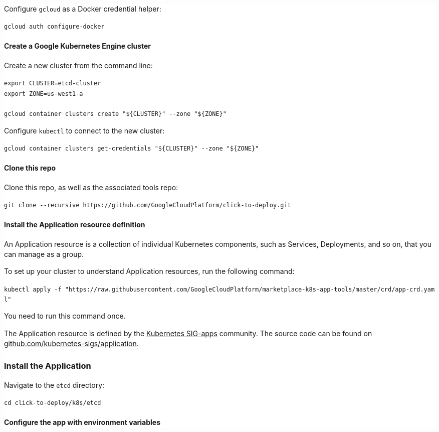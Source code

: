 Configure `gcloud` as a Docker credential helper:

```shell
gcloud auth configure-docker
```

#### Create a Google Kubernetes Engine cluster

Create a new cluster from the command line:

```shell
export CLUSTER=etcd-cluster
export ZONE=us-west1-a

gcloud container clusters create "${CLUSTER}" --zone "${ZONE}"
```

Configure `kubectl` to connect to the new cluster:

```shell
gcloud container clusters get-credentials "${CLUSTER}" --zone "${ZONE}"
```

#### Clone this repo

Clone this repo, as well as the associated tools repo:

```shell
git clone --recursive https://github.com/GoogleCloudPlatform/click-to-deploy.git
```

#### Install the Application resource definition

An Application resource is a collection of individual Kubernetes components,
such as Services, Deployments, and so on, that you can manage as a group.

To set up your cluster to understand Application resources, run the following command:

```shell
kubectl apply -f "https://raw.githubusercontent.com/GoogleCloudPlatform/marketplace-k8s-app-tools/master/crd/app-crd.yaml"
```

You need to run this command once.

The Application resource is defined by the
[Kubernetes SIG-apps](https://github.com/kubernetes/community/tree/master/sig-apps) community. The source code can be found on
[github.com/kubernetes-sigs/application](https://github.com/kubernetes-sigs/application).

### Install the Application

Navigate to the `etcd` directory:

```shell
cd click-to-deploy/k8s/etcd
```

#### Configure the app with environment variables

